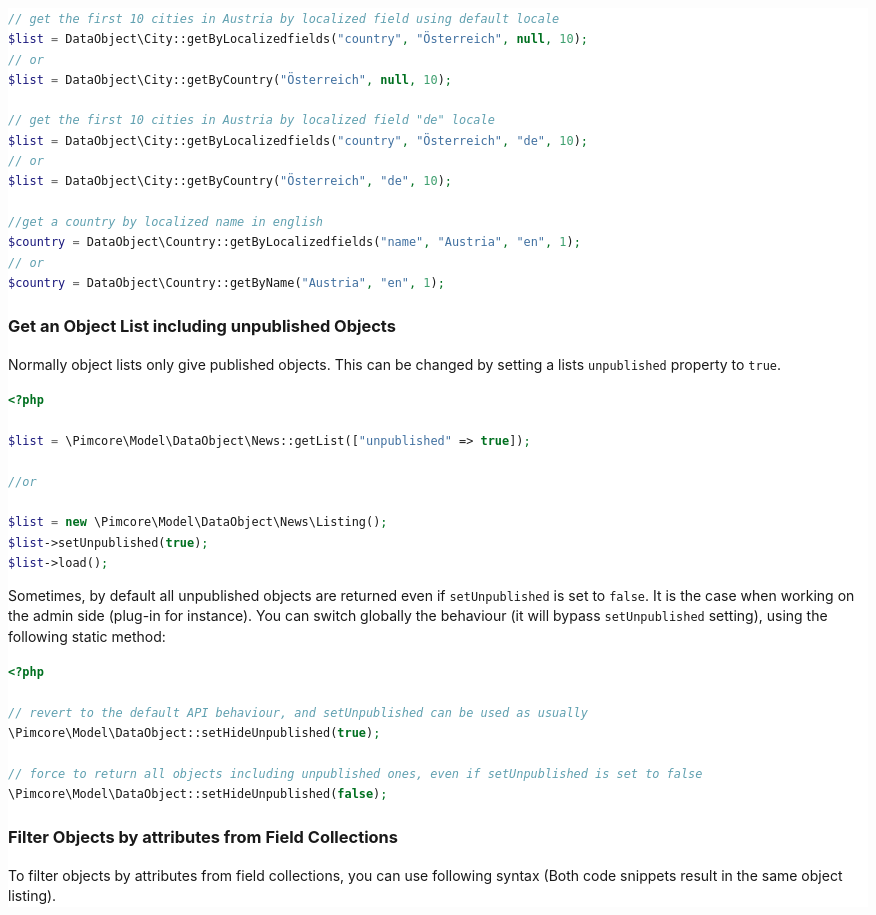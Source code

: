 ```php
// get the first 10 cities in Austria by localized field using default locale
$list = DataObject\City::getByLocalizedfields("country", "Österreich", null, 10);
// or
$list = DataObject\City::getByCountry("Österreich", null, 10);
  
// get the first 10 cities in Austria by localized field "de" locale
$list = DataObject\City::getByLocalizedfields("country", "Österreich", "de", 10);
// or
$list = DataObject\City::getByCountry("Österreich", "de", 10);
 
//get a country by localized name in english
$country = DataObject\Country::getByLocalizedfields("name", "Austria", "en", 1);
// or
$country = DataObject\Country::getByName("Austria", "en", 1);
```


### Get an Object List including unpublished Objects
Normally object lists only give published objects. This can be changed by setting a lists `unpublished` property to 
`true`.

```php
<?php

$list = \Pimcore\Model\DataObject\News::getList(["unpublished" => true]);

//or 

$list = new \Pimcore\Model\DataObject\News\Listing();
$list->setUnpublished(true);
$list->load();
```

Sometimes, by default all unpublished objects are returned even if `setUnpublished` is set to `false`. It is the case when working on the admin side (plug-in for instance).
You can switch globally the behaviour (it will bypass `setUnpublished` setting), using the following static method:

```php
<?php

// revert to the default API behaviour, and setUnpublished can be used as usually
\Pimcore\Model\DataObject::setHideUnpublished(true);

// force to return all objects including unpublished ones, even if setUnpublished is set to false
\Pimcore\Model\DataObject::setHideUnpublished(false);
```

### Filter Objects by attributes from Field Collections
To filter objects by attributes from field collections, you can use following syntax 
(Both code snippets result in the same object listing).

